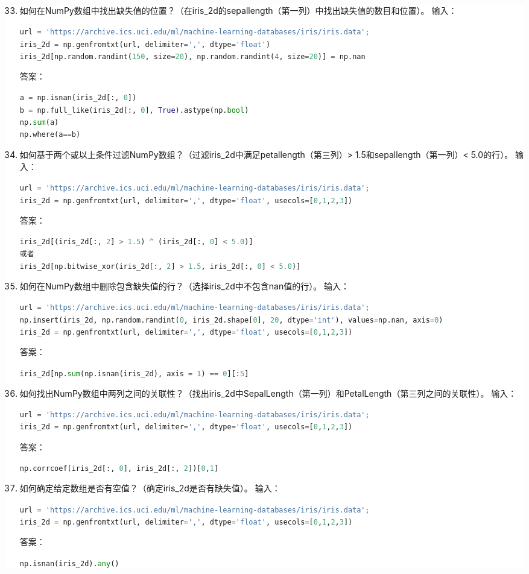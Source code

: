 33. 如何在NumPy数组中找出缺失值的位置？（在iris_2d的sepallength（第一列）中找出缺失值的数目和位置）。
	输入：
	```python
	url = 'https://archive.ics.uci.edu/ml/machine-learning-databases/iris/iris.data';
	iris_2d = np.genfromtxt(url, delimiter=',', dtype='float')
	iris_2d[np.random.randint(150, size=20), np.random.randint(4, size=20)] = np.nan
	```
	答案：
	```python
	a = np.isnan(iris_2d[:, 0])
	b = np.full_like(iris_2d[:, 0], True).astype(np.bool)
	np.sum(a)
	np.where(a==b)
	```

34. 如何基于两个或以上条件过滤NumPy数组？（过滤iris_2d中满足petallength（第三列）> 1.5和sepallength（第一列）< 5.0的行）。
	输入：
	```python
	url = 'https://archive.ics.uci.edu/ml/machine-learning-databases/iris/iris.data';
	iris_2d = np.genfromtxt(url, delimiter=',', dtype='float', usecols=[0,1,2,3])
	```
	答案：
	```python
	iris_2d[(iris_2d[:, 2] > 1.5) ^ (iris_2d[:, 0] < 5.0)]
	或者
	iris_2d[np.bitwise_xor(iris_2d[:, 2] > 1.5, iris_2d[:, 0] < 5.0)]
	```

35. 如何在NumPy数组中删除包含缺失值的行？（选择iris_2d中不包含nan值的行）。
	输入：
	```python
	url = 'https://archive.ics.uci.edu/ml/machine-learning-databases/iris/iris.data';
	np.insert(iris_2d, np.random.randint(0, iris_2d.shape[0], 20, dtype='int'), values=np.nan, axis=0)
	iris_2d = np.genfromtxt(url, delimiter=',', dtype='float', usecols=[0,1,2,3])
	```
	答案：
	```python
	iris_2d[np.sum(np.isnan(iris_2d), axis = 1) == 0][:5]
	```

36. 如何找出NumPy数组中两列之间的关联性？（找出iris_2d中SepalLength（第一列）和PetalLength（第三列之间的关联性）。
	输入：
	```python
	url = 'https://archive.ics.uci.edu/ml/machine-learning-databases/iris/iris.data';
	iris_2d = np.genfromtxt(url, delimiter=',', dtype='float', usecols=[0,1,2,3])
	```
	答案：
	```python
	np.corrcoef(iris_2d[:, 0], iris_2d[:, 2])[0,1]
	```

37. 如何确定给定数组是否有空值？（确定iris_2d是否有缺失值）。
	输入：
	```python
	url = 'https://archive.ics.uci.edu/ml/machine-learning-databases/iris/iris.data';
	iris_2d = np.genfromtxt(url, delimiter=',', dtype='float', usecols=[0,1,2,3])
	```
	答案：
	```python
	np.isnan(iris_2d).any()
	```
